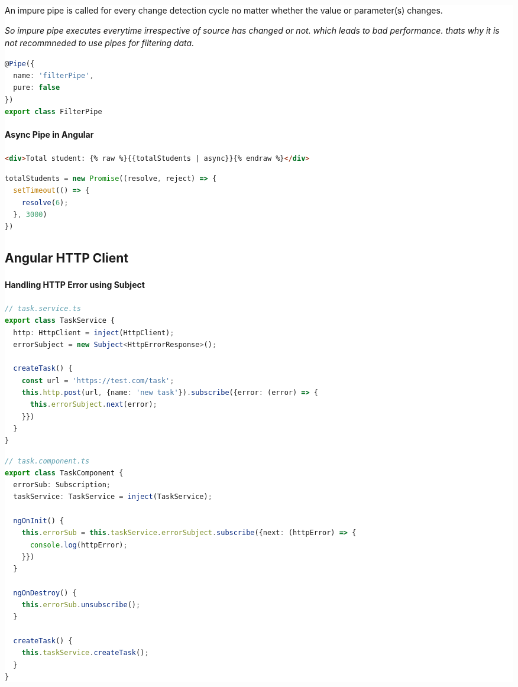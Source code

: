 An impure pipe is called for every change detection cycle no matter whether the value or parameter(s) changes. 

*So impure pipe executes everytime irrespective of source has changed or not. which leads to bad performance. thats why it is not recommneded to use pipes for filtering data.*

```typescript
@Pipe({
  name: 'filterPipe', 
  pure: false
})
export class FilterPipe
```

#### Async Pipe in Angular
```html
<div>Total student: {% raw %}{{totalStudents | async}}{% endraw %}</div>
```

```typescript
totalStudents = new Promise((resolve, reject) => {
  setTimeout(() => {
    resolve(6);
  }, 3000)
})
```

## Angular HTTP Client

#### Handling HTTP Error using Subject
```typescript
// task.service.ts
export class TaskService {
  http: HttpClient = inject(HttpClient);
  errorSubject = new Subject<HttpErrorResponse>();

  createTask() {
    const url = 'https://test.com/task';
    this.http.post(url, {name: 'new task'}).subscribe({error: (error) => {
      this.errorSubject.next(error);
    }})
  }
}
```

```typescript
// task.component.ts
export class TaskComponent {
  errorSub: Subscription;
  taskService: TaskService = inject(TaskService);

  ngOnInit() {
    this.errorSub = this.taskService.errorSubject.subscribe({next: (httpError) => {
      console.log(httpError);
    }})
  }

  ngOnDestroy() {
    this.errorSub.unsubscribe();
  }

  createTask() {
    this.taskService.createTask();
  }
}
```
